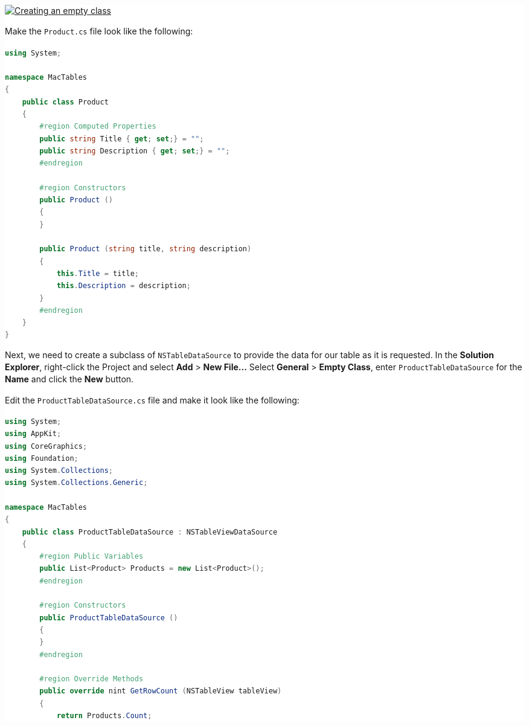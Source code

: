 [![](table-view-images/populate01.png "Creating an empty class")](table-view-images/populate01.png#lightbox)

Make the `Product.cs` file look like the following:

```csharp
using System;

namespace MacTables
{
	public class Product
	{
		#region Computed Properties
		public string Title { get; set;} = "";
		public string Description { get; set;} = "";
		#endregion

		#region Constructors
		public Product ()
		{
		}

		public Product (string title, string description)
		{
			this.Title = title;
			this.Description = description;
		}
		#endregion
	}
}

```

Next, we need to create a subclass of `NSTableDataSource` to provide the data for our table as it is requested. In the **Solution Explorer**, right-click the Project and select **Add** > **New File...** Select **General** > **Empty Class**, enter `ProductTableDataSource` for the **Name** and click the **New** button.

Edit the `ProductTableDataSource.cs` file and make it look like the following:

```csharp
using System;
using AppKit;
using CoreGraphics;
using Foundation;
using System.Collections;
using System.Collections.Generic;

namespace MacTables
{
	public class ProductTableDataSource : NSTableViewDataSource
	{
		#region Public Variables
		public List<Product> Products = new List<Product>();
		#endregion

		#region Constructors
		public ProductTableDataSource ()
		{
		}
		#endregion

		#region Override Methods
		public override nint GetRowCount (NSTableView tableView)
		{
			return Products.Count;
```